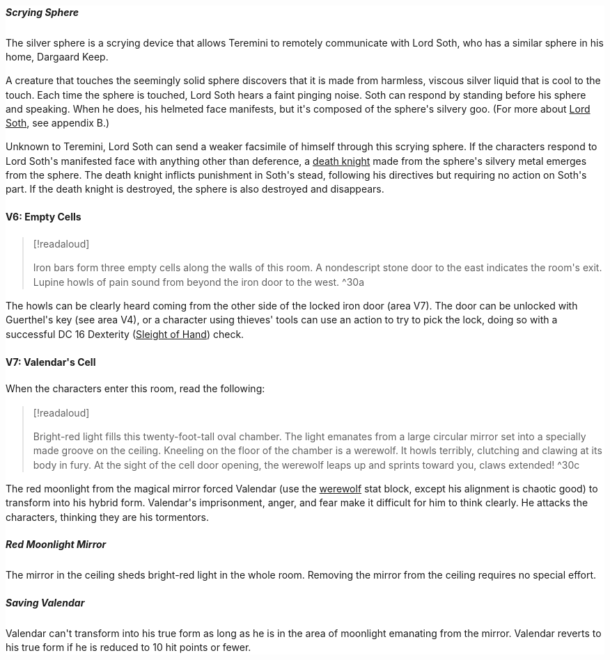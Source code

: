 ##### Scrying Sphere

The silver sphere is a scrying device that allows Teremini to remotely communicate with Lord Soth, who has a similar sphere in his home, Dargaard Keep.

A creature that touches the seemingly solid sphere discovers that it is made from harmless, viscous silver liquid that is cool to the touch. Each time the sphere is touched, Lord Soth hears a faint pinging noise. Soth can respond by standing before his sphere and speaking. When he does, his helmeted face manifests, but it's composed of the sphere's silvery goo. (For more about [Lord Soth](Mechanics/bestiary/npc/lord-soth-dsotdq.md), see appendix B.)

Unknown to Teremini, Lord Soth can send a weaker facsimile of himself through this scrying sphere. If the characters respond to Lord Soth's manifested face with anything other than deference, a [death knight](Mechanics/bestiary/undead/death-knight.md) made from the sphere's silvery metal emerges from the sphere. The death knight inflicts punishment in Soth's stead, following his directives but requiring no action on Soth's part. If the death knight is destroyed, the sphere is also destroyed and disappears.

#### V6: Empty Cells

> [!readaloud] 
> 
> Iron bars form three empty cells along the walls of this room. A nondescript stone door to the east indicates the room's exit. Lupine howls of pain sound from beyond the iron door to the west.
^30a

The howls can be clearly heard coming from the other side of the locked iron door (area V7). The door can be unlocked with Guerthel's key (see area V4), or a character using thieves' tools can use an action to try to pick the lock, doing so with a successful DC 16 Dexterity ([Sleight of Hand](Mechanics/Rules/skills.md#Sleight%20of%20Hand)) check.

#### V7: Valendar's Cell

When the characters enter this room, read the following:

> [!readaloud] 
> 
> Bright-red light fills this twenty-foot-tall oval chamber. The light emanates from a large circular mirror set into a specially made groove on the ceiling. Kneeling on the floor of the chamber is a werewolf. It howls terribly, clutching and clawing at its body in fury. At the sight of the cell door opening, the werewolf leaps up and sprints toward you, claws extended!
^30c

The red moonlight from the magical mirror forced Valendar (use the [werewolf](Mechanics/bestiary/humanoid/werewolf.md) stat block, except his alignment is chaotic good) to transform into his hybrid form. Valendar's imprisonment, anger, and fear make it difficult for him to think clearly. He attacks the characters, thinking they are his tormentors.

##### Red Moonlight Mirror

The mirror in the ceiling sheds bright-red light in the whole room. Removing the mirror from the ceiling requires no special effort.

##### Saving Valendar

Valendar can't transform into his true form as long as he is in the area of moonlight emanating from the mirror. Valendar reverts to his true form if he is reduced to 10 hit points or fewer.
